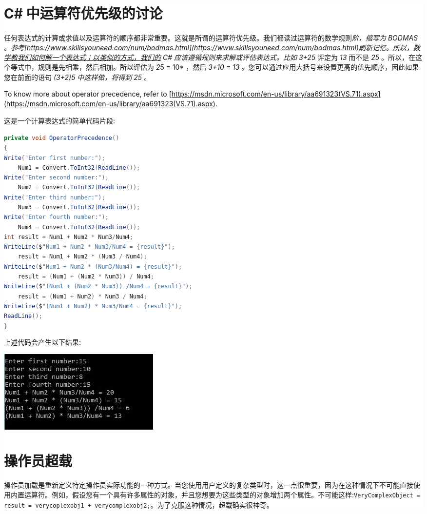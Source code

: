 # C# 中运算符优先级的讨论

任何表达式的计算或求值以及运算符的顺序都非常重要。这就是所谓的运算符优先级。我们都读过运算符的数学规则*阶，缩写为 *BODMAS* 。参考[https://www.skillsyouneed.com/num/bodmas.html](https://www.skillsyouneed.com/num/bodmas.html)刷新记忆。所以，数学教我们如何解一个表达式；以类似的方式，我们的 C# 应该遵循规则来求解或评估表达式。比如 *3+2*5* 评定为 *13* 而不是 *25* 。所以，在这个等式中，规则是先相乘，然后相加。所以评估为 *2*5 = 10* ，然后 *3+10 = 13* 。您可以通过应用大括号来设置更高的优先顺序，因此如果您在前面的语句 *(3+2)*5* 中这样做，将得到 *25* 。*

To know more about operator precedence, refer to [https://msdn.microsoft.com/en-us/library/aa691323(VS.71).aspx](https://msdn.microsoft.com/en-us/library/aa691323(VS.71).aspx).

这是一个计算表达式的简单代码片段:

```cs
private void OperatorPrecedence() 
{ 
Write("Enter first number:"); 
    Num1 = Convert.ToInt32(ReadLine()); 
Write("Enter second number:"); 
    Num2 = Convert.ToInt32(ReadLine()); 
Write("Enter third number:"); 
    Num3 = Convert.ToInt32(ReadLine()); 
Write("Enter fourth number:"); 
    Num4 = Convert.ToInt32(ReadLine()); 
int result = Num1 + Num2 * Num3/Num4; 
WriteLine($"Num1 + Num2 * Num3/Num4 = {result}"); 
    result = Num1 + Num2 * (Num3 / Num4); 
WriteLine($"Num1 + Num2 * (Num3/Num4) = {result}"); 
    result = (Num1 + (Num2 * Num3)) / Num4; 
WriteLine($"(Num1 + (Num2 * Num3)) /Num4 = {result}"); 
    result = (Num1 + Num2) * Num3 / Num4; 
WriteLine($"(Num1 + Num2) * Num3/Num4 = {result}"); 
ReadLine(); 
} 
```

上述代码会产生以下结果:

![](img/00033.jpeg)

# 操作员超载

操作员加载是重新定义特定操作员实际功能的一种方式。当您使用用户定义的复杂类型时，这一点很重要，因为在这种情况下不可能直接使用内置运算符。例如，假设您有一个具有许多属性的对象，并且您想要为这些类型的对象增加两个属性。不可能这样:`VeryComplexObject = result = verycoplexobj1 + verycomplexobj2;`。为了克服这种情况，超载确实很神奇。
